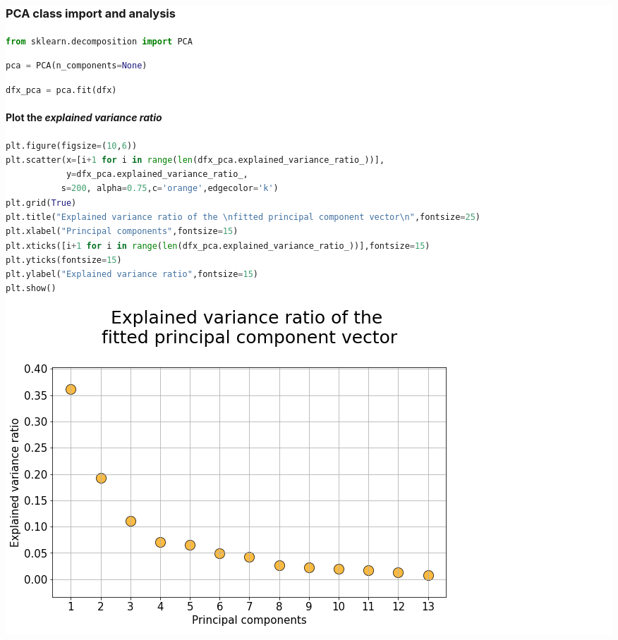 </table>
</div>



### PCA class import and analysis


```python
from sklearn.decomposition import PCA
```


```python
pca = PCA(n_components=None)
```


```python
dfx_pca = pca.fit(dfx)
```

#### Plot the _explained variance ratio_


```python
plt.figure(figsize=(10,6))
plt.scatter(x=[i+1 for i in range(len(dfx_pca.explained_variance_ratio_))],
            y=dfx_pca.explained_variance_ratio_,
           s=200, alpha=0.75,c='orange',edgecolor='k')
plt.grid(True)
plt.title("Explained variance ratio of the \nfitted principal component vector\n",fontsize=25)
plt.xlabel("Principal components",fontsize=15)
plt.xticks([i+1 for i in range(len(dfx_pca.explained_variance_ratio_))],fontsize=15)
plt.yticks(fontsize=15)
plt.ylabel("Explained variance ratio",fontsize=15)
plt.show()
```


![png](output_26_0.png)
